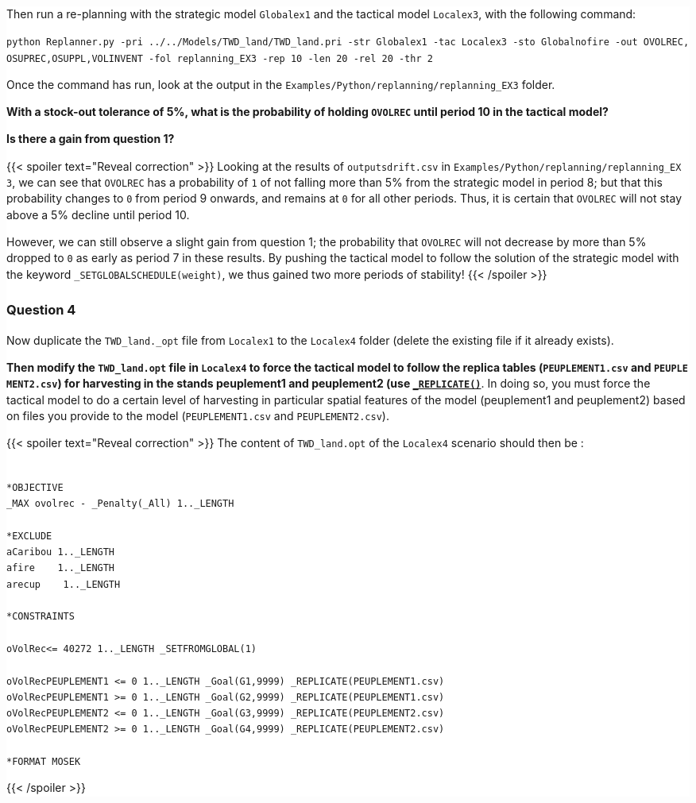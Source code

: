 Then run a re-planning with the strategic model `Globalex1` and the tactical model `Localex3`, with the following command:

```shell
python Replanner.py -pri ../../Models/TWD_land/TWD_land.pri -str Globalex1 -tac Localex3 -sto Globalnofire -out OVOLREC,OSUPREC,OSUPPL,VOLINVENT -fol replanning_EX3 -rep 10 -len 20 -rel 20 -thr 2
```

Once the command has run, look at the output in the `Examples/Python/replanning/replanning_EX3` folder.

**With a stock-out tolerance of 5%, what is the probability of holding `OVOLREC` until period 10 in the tactical model?**

**Is there a gain from question 1?**

{{< spoiler text="Reveal correction" >}}
Looking at the results of `outputsdrift.csv` in `Examples/Python/replanning/replanning_EX3`, we can see that `OVOLREC` has a probability of `1` of not falling more than 5% from the strategic model in period 8; but that this probability changes to `0` from period 9 onwards, and remains at `0` for all other periods. Thus, it is certain that `OVOLREC` will not stay above a 5% decline until period 10.

However, we can still observe a slight gain from question 1; the probability that `OVOLREC` will not decrease by more than 5% dropped to `0` as early as period 7 in these results. By pushing the tactical model to follow the solution of the strategic model with the keyword `_SETGLOBALSCHEDULE(weight)`, we thus gained two more periods of stability!
{{< /spoiler >}}

### Question 4

Now duplicate the `TWD_land._opt` file from `Localex1` to the `Localex4` folder (delete the existing file if it already exists).

**Then modify the `TWD_land.opt` file in `Localex4` to force the tactical model to follow the replica tables (`PEUPLEMENT1.csv` and `PEUPLEMENT2.csv`) for harvesting in the stands peuplement1 and peuplement2 (use [`_REPLICATE()`](../replanning/#_replicateoutput)**. In doing so, you must force the tactical model to do a certain level of harvesting in particular spatial features of the model (peuplement1 and peuplement2) based on files you provide to the model (`PEUPLEMENT1.csv` and `PEUPLEMENT2.csv`).

{{< spoiler text="Reveal correction" >}}
The content of `TWD_land.opt` of the `Localex4` scenario should then be :

```

*OBJECTIVE
_MAX ovolrec - _Penalty(_All) 1.._LENGTH

*EXCLUDE
aCaribou 1.._LENGTH
afire    1.._LENGTH
arecup    1.._LENGTH

*CONSTRAINTS

oVolRec<= 40272 1.._LENGTH _SETFROMGLOBAL(1)

oVolRecPEUPLEMENT1 <= 0 1.._LENGTH _Goal(G1,9999) _REPLICATE(PEUPLEMENT1.csv)
oVolRecPEUPLEMENT1 >= 0 1.._LENGTH _Goal(G2,9999) _REPLICATE(PEUPLEMENT1.csv)
oVolRecPEUPLEMENT2 <= 0 1.._LENGTH _Goal(G3,9999) _REPLICATE(PEUPLEMENT2.csv)
oVolRecPEUPLEMENT2 >= 0 1.._LENGTH _Goal(G4,9999) _REPLICATE(PEUPLEMENT2.csv)

*FORMAT MOSEK

```
{{< /spoiler >}}

